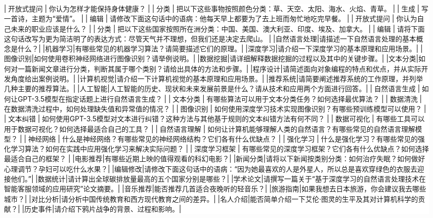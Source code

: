 | 开放式提问 | 你认为怎样才能保持身体健康？ |
| 分类 | 把以下这些事物按照颜色分类：草、天空、太阳、海水、火焰、青草。 |
| 生成 | 写一首诗，主题为“爱情”。 |
| 编辑 | 请修改下面这句话中的语病：他每天早上都要为了去上班而匆忙地吃完早餐。 |
| 开放式提问 | 你认为自己未来的职业应该是什么？ |
| 分类 | 把以下这些国家按照所在洲分类：中国、美国、澳大利亚、印度、埃及、加拿大。 |
| 编辑 | 请将下面这句话改写为更为简洁明了的表达方式：尽管天气并不理想，但我们还是决定去爬山。 |
|自然语言处理|请描述一下自然语言处理的基本概念是什么？|
|机器学习|有哪些常见的机器学习算法？请简要描述它们的原理。|
|深度学习|请介绍一下深度学习的基本原理和应用场景。|
|图像识别|如何使用卷积神经网络进行图像识别？请举例说明。|
|数据挖掘|请详细解释数据挖掘的过程以及其中的关键步骤。|
|文本分类|如何对一篇新闻文章进行分类，判断其属于哪个类别？请给出具体的方法和步骤。|
|程序设计|请简述面向对象编程的特点和优点，并从实际开发角度给出案例说明。|
|计算机视觉|请介绍一下计算机视觉的基本原理和应用场景。|
|推荐系统|请简要阐述推荐系统的工作原理，并列举几种主要的推荐算法。|
|人工智能|人工智能的历史、现状和未来发展前景是什么？请从技术和应用两个方面进行回答。|
| 自然语言生成                                  | 如何让GPT-3.5模型在指定话题上进行自然语言生成？                                                                         |
| 文本分类                                      | 有哪些算法可以用于文本分类任务？如何选择最优算法？                                                                     |
| 数据清洗                                      | 在数据清洗过程中，如何处理缺失值和异常值的情况？                                                                       |
| 图像识别                                      | 如何使用深度学习技术实现图像识别？有哪些预训练模型可以使用？                                                             |
| 文本纠错                                      | 如何使用GPT-3.5模型对文本进行纠错？这种方法与其他基于规则的文本纠错方法有何不同？                                       |
| 数据可视化                                    | 有哪些工具可以用于数据可视化？如何选择最适合自己的工具？                                                                 |
| 自然语言理解                                  | 如何让计算机能够理解人类的自然语言？有哪些常见的自然语言理解模型？                                                         |
| 神经网络                                     | 什么是神经网络？有哪些常见的神经网络结构？它们各有什么优缺点？                                                            |
| 强化学习                                     | 什么是强化学习？有哪些常见的强化学习算法？如何在实践中应用强化学习来解决实际问题？                                          |
| 深度学习框架                                  | 有哪些常见的深度学习框架？它们各有什么优缺点？如何选择最适合自己的框架？                                                   |
|电影推荐|有哪些近期上映的值得观看的科幻电影？|
|新闻分类|请将以下新闻按类别分类：如何治疗失眠？如何做好心理调节？孕妇可以吃什么水果？|
|编辑修改|请修改下面这句话中的语病：“因为她最喜欢的人是外星人，所以总是喜欢穿绿色的衣服去迎接他们。”|
|数据统计|请计算出全球碳排放量最高的五个国家分别是哪些？|
|学术论文|请撰写一篇关于“基于深度学习的自然语言处理技术在智能客服领域的应用研究”论文摘要。|
|音乐推荐|能否推荐几首适合夜晚听的轻音乐？|
|旅游指南|如果我想去日本旅游，你会建议我去哪些城市？|
|对比分析|请分析中国传统教育和西方现代教育之间的差异。|
|名人介绍|能否简单介绍一下艾伦·图灵的生平及其对计算机科学的贡献？|
|历史事件|请介绍下鸦片战争的背景、过程和影响。|
